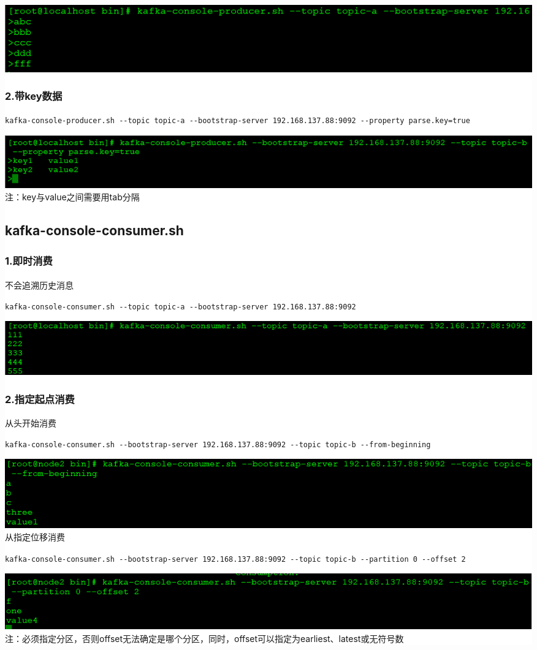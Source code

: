 ![](../../../../../../pictures/kafka/99Commands/producerByTopic.png)

### 2.带key数据
```
kafka-console-producer.sh --topic topic-a --bootstrap-server 192.168.137.88:9092 --property parse.key=true
```
![](../../../../../../pictures/kafka/99Commands/producerByTopicWithKey.png)   
注：key与value之间需要用tab分隔

## kafka-console-consumer.sh
### 1.即时消费
不会追溯历史消息
```
kafka-console-consumer.sh --topic topic-a --bootstrap-server 192.168.137.88:9092
```
![](../../../../../../pictures/kafka/99Commands/consumerByTopic.png)
### 2.指定起点消费
从头开始消费
```
kafka-console-consumer.sh --bootstrap-server 192.168.137.88:9092 --topic topic-b --from-beginning 
```
![](../../../../../../pictures/kafka/99Commands/consumer-from-beginning.png)   
从指定位移消费
```
kafka-console-consumer.sh --bootstrap-server 192.168.137.88:9092 --topic topic-b --partition 0 --offset 2
```
![](../../../../../../pictures/kafka/99Commands/consumer-from-offset.png)   
注：必须指定分区，否则offset无法确定是哪个分区，同时，offset可以指定为earliest、latest或无符号数
